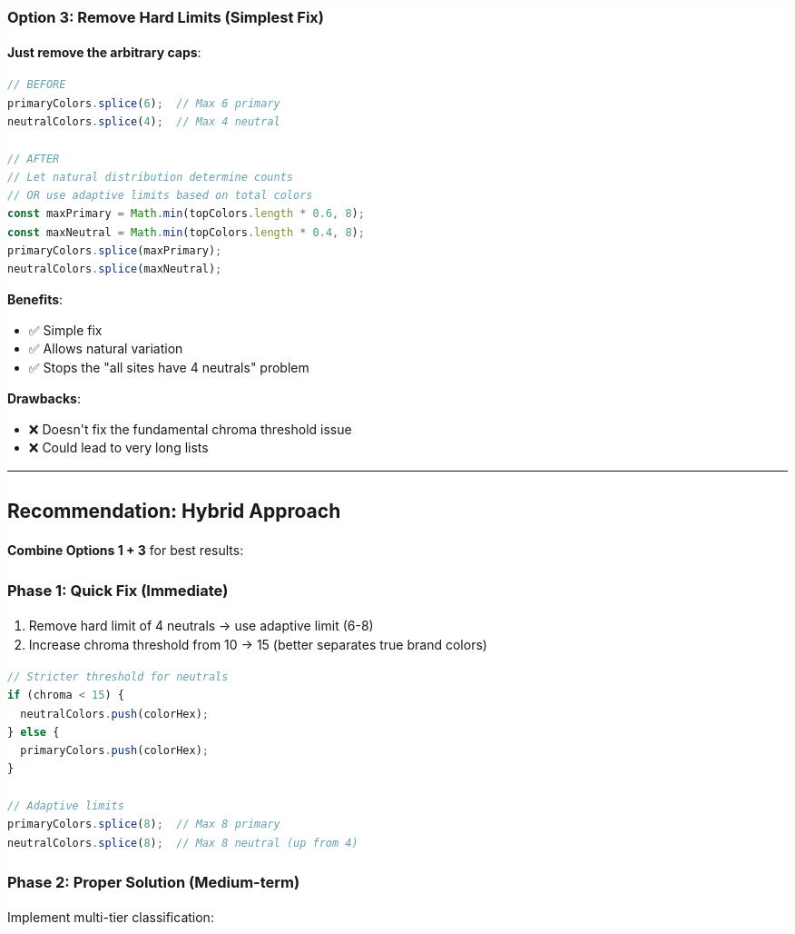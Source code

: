
### Option 3: Remove Hard Limits (Simplest Fix)

**Just remove the arbitrary caps**:

```typescript
// BEFORE
primaryColors.splice(6);  // Max 6 primary
neutralColors.splice(4);  // Max 4 neutral

// AFTER
// Let natural distribution determine counts
// OR use adaptive limits based on total colors
const maxPrimary = Math.min(topColors.length * 0.6, 8);
const maxNeutral = Math.min(topColors.length * 0.4, 8);
primaryColors.splice(maxPrimary);
neutralColors.splice(maxNeutral);
```

**Benefits**:
- ✅ Simple fix
- ✅ Allows natural variation
- ✅ Stops the "all sites have 4 neutrals" problem

**Drawbacks**:
- ❌ Doesn't fix the fundamental chroma threshold issue
- ❌ Could lead to very long lists

---

## Recommendation: Hybrid Approach

**Combine Options 1 + 3** for best results:

### Phase 1: Quick Fix (Immediate)
1. Remove hard limit of 4 neutrals → use adaptive limit (6-8)
2. Increase chroma threshold from 10 → 15 (better separates true brand colors)

```typescript
// Stricter threshold for neutrals
if (chroma < 15) {
  neutralColors.push(colorHex);
} else {
  primaryColors.push(colorHex);
}

// Adaptive limits
primaryColors.splice(8);  // Max 8 primary
neutralColors.splice(8);  // Max 8 neutral (up from 4)
```

### Phase 2: Proper Solution (Medium-term)
Implement multi-tier classification:
